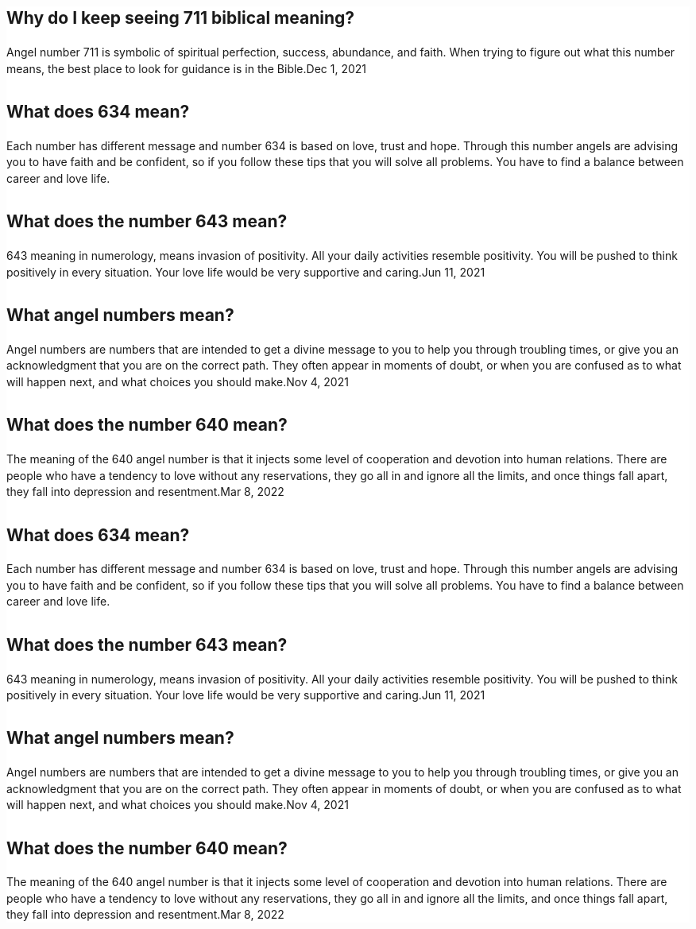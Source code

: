## Why do I keep seeing 711 biblical meaning?
Angel number 711 is symbolic of spiritual perfection, success, abundance, and faith. When trying to figure out what this number means, the best place to look for guidance is in the Bible.Dec 1, 2021

## What does 634 mean?
Each number has different message and number 634 is based on love, trust and hope. Through this number angels are advising you to have faith and be confident, so if you follow these tips that you will solve all problems. You have to find a balance between career and love life.

## What does the number 643 mean?
643 meaning in numerology, means invasion of positivity. All your daily activities resemble positivity. You will be pushed to think positively in every situation. Your love life would be very supportive and caring.Jun 11, 2021

## What angel numbers mean?
Angel numbers are numbers that are intended to get a divine message to you to help you through troubling times, or give you an acknowledgment that you are on the correct path. They often appear in moments of doubt, or when you are confused as to what will happen next, and what choices you should make.Nov 4, 2021

## What does the number 640 mean?
The meaning of the 640 angel number is that it injects some level of cooperation and devotion into human relations. There are people who have a tendency to love without any reservations, they go all in and ignore all the limits, and once things fall apart, they fall into depression and resentment.Mar 8, 2022

## What does 634 mean?
Each number has different message and number 634 is based on love, trust and hope. Through this number angels are advising you to have faith and be confident, so if you follow these tips that you will solve all problems. You have to find a balance between career and love life.

## What does the number 643 mean?
643 meaning in numerology, means invasion of positivity. All your daily activities resemble positivity. You will be pushed to think positively in every situation. Your love life would be very supportive and caring.Jun 11, 2021

## What angel numbers mean?
Angel numbers are numbers that are intended to get a divine message to you to help you through troubling times, or give you an acknowledgment that you are on the correct path. They often appear in moments of doubt, or when you are confused as to what will happen next, and what choices you should make.Nov 4, 2021

## What does the number 640 mean?
The meaning of the 640 angel number is that it injects some level of cooperation and devotion into human relations. There are people who have a tendency to love without any reservations, they go all in and ignore all the limits, and once things fall apart, they fall into depression and resentment.Mar 8, 2022
